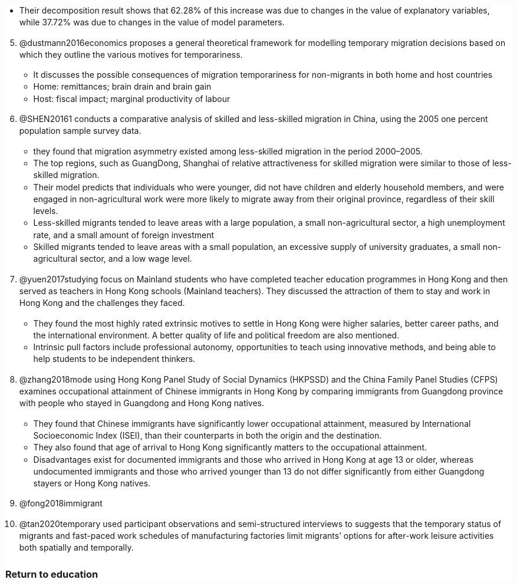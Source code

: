    - Their decomposition result shows that 62.28% of this increase was due to changes in the value of explanatory variables, while 37.72% was due to changes in the value of model parameters.

5. @dustmann2016economics proposes a general theoretical framework for modelling temporary migration decisions based on which they outline the various motives for temporariness.

   - It discusses the possible consequences of migration temporariness for non-migrants in both home and host countries
   - Home: remittances; brain drain and brain gain
   - Host: fiscal impact; marginal productivity of labour

6. @SHEN20161 conducts a comparative analysis of skilled and less-skilled migration in China, using the 2005 one percent population sample survey data.

   - they found that migration asymmetry existed among less-skilled migration in the period 2000–2005.
   - The top regions, such as GuangDong, Shanghai of relative attractiveness for skilled migration were similar to those of less-skilled migration.
   - Their model predicts that individuals who were younger, did not have children and elderly household members, and were engaged in non-agricultural work were more likely to migrate away from their original province, regardless of their skill levels.
   - Less-skilled migrants tended to leave areas with a large population, a small non-agricultural sector, a high unemployment rate, and a small amount of foreign investment
   - Skilled migrants tended to leave areas with a small population, an excessive supply of university graduates, a small non-agricultural sector, and a low wage level.

7. @yuen2017studying focus on Mainland students who have completed teacher education programmes in Hong Kong and then served as teachers in Hong Kong schools (Mainland teachers). They discussed the attraction of them to stay and work in Hong Kong and the challenges they faced.

   - They found the most highly rated extrinsic motives to settle in Hong Kong were higher salaries, better career paths, and the international environment. A better quality of life and political freedom are also mentioned.
   - Intrinsic pull factors include professional autonomy, opportunities to teach using innovative methods, and being able to help students to be independent thinkers.

8. @zhang2018mode using Hong Kong Panel Study of Social Dynamics (HKPSSD) and the China Family Panel Studies (CFPS) examines occupational attainment of Chinese immigrants in Hong Kong by comparing immigrants from Guangdong province with people who stayed in Guangdong and Hong Kong natives.

   - They found that Chinese immigrants have significantly lower occupational attainment, measured by International Socioeconomic Index (ISEI), than their counterparts in both the origin and the destination.
   - They also found that age of arrival to Hong Kong significantly matters to the occupational attainment.
   - Disadvantages exist for documented immigrants and those who arrived in Hong Kong at age 13 or older, whereas undocumented immigrants and those who arrived younger than 13 do not differ significantly from either Guangdong stayers or Hong Kong natives.

9. @fong2018immigrant

10. @tan2020temporary used participant observations and semi-structured interviews to suggests that the temporary status of migrants and fast-paced work schedules of manufacturing factories limit migrants’ options for after-work leisure activities both spatially and temporally.

### Return to education
